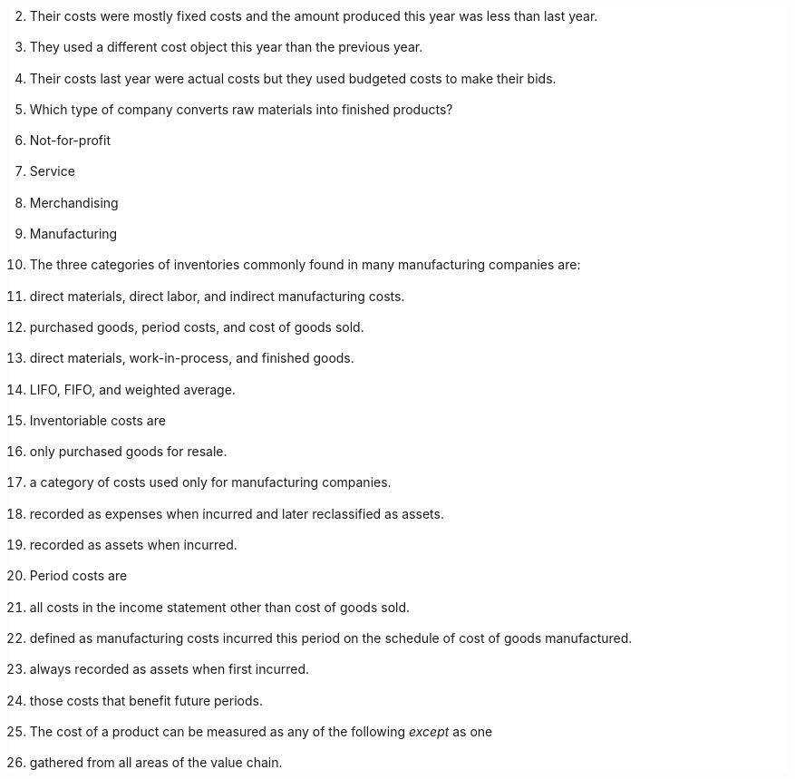 2.  Their costs were mostly fixed costs and the amount produced this year was less than last year.

3.  They used a different cost object this year than the previous year.

4.  Their costs last year were actual costs but they used budgeted costs to make their bids.



1.  Which type of company converts raw materials into finished products?



1.  Not-for-profit

2.  Service

3.  Merchandising

4.  Manufacturing



1.  The three categories of inventories commonly found in many manufacturing companies are:



1.  direct materials, direct labor, and indirect manufacturing costs.

2.  purchased goods, period costs, and cost of goods sold.

3.  direct materials, work-in-process, and finished goods.

4.  LIFO, FIFO, and weighted average.



1.  Inventoriable costs are



1.  only purchased goods for resale.

2.  a category of costs used only for manufacturing companies.

3.  recorded as expenses when incurred and later reclassified as assets.

4.  recorded as assets when incurred.



1.  Period costs are



1.  all costs in the income statement other than cost of goods sold.

2.  defined as manufacturing costs incurred this period on the schedule of cost of goods manufactured.

3.  always recorded as assets when first incurred.

4.  those costs that benefit future periods.



1.  The cost of a product can be measured as any of the following *except* as one



1.  gathered from all areas of the value chain.
